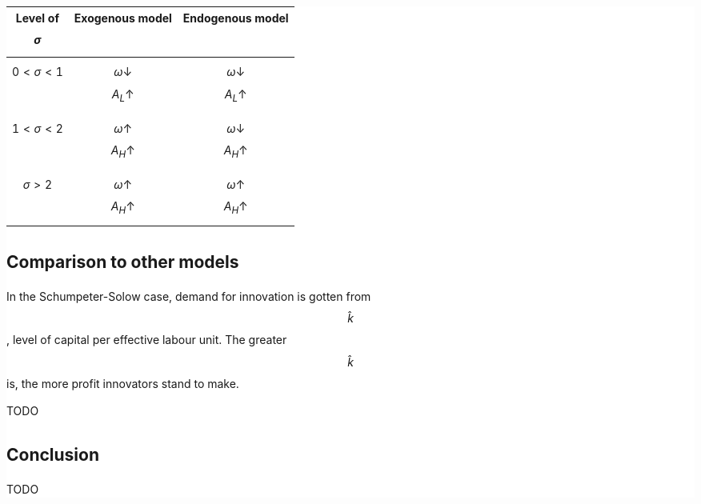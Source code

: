 | Level of $$\sigma$$ | Exogenous model                        | Endogenous model                       |
| ------------------- | -------------------------------------- | -------------------------------------- |
| $$0 < \sigma < 1$$  | $$\omega \downarrow$$ $$A_L \uparrow$$ | $$\omega \downarrow$$ $$A_L \uparrow$$ |
| $$1 < \sigma < 2$$  | $$\omega \uparrow$$ $$A_H \uparrow$$   | $$\omega \downarrow$$ $$A_H \uparrow$$ |
| $$\sigma > 2 $$     | $$\omega \uparrow$$ $$A_H \uparrow$$   | $$\omega \uparrow$$ $$A_H \uparrow$$   |

## Comparison to other models

In the Schumpeter-Solow case, demand for innovation is gotten from $$\hat{k}$$,
level of capital per effective labour unit. The greater $$\hat{k}$$ is, the
more profit innovators stand to make.

TODO

## Conclusion

TODO

